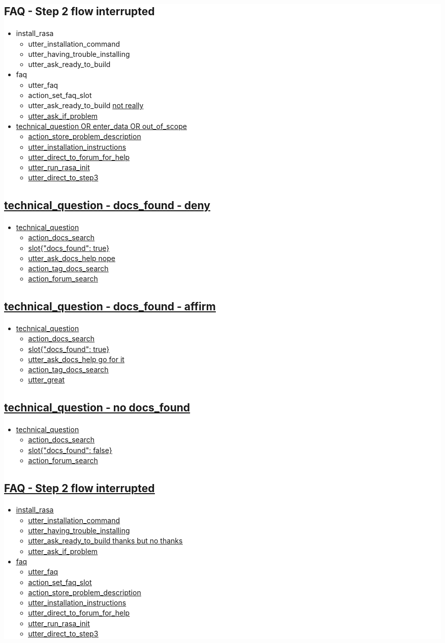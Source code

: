 ## FAQ - Step 2 flow interrupted
* install_rasa
    - utter_installation_command
    - utter_having_trouble_installing
    - utter_ask_ready_to_build
* faq
    - utter_faq
    - action_set_faq_slot
    - utter_ask_ready_to_build
<U> not really
    - utter_ask_if_problem
* technical_question OR enter_data OR out_of_scope
    - action_store_problem_description
    - utter_installation_instructions
    - utter_direct_to_forum_for_help
    - utter_run_rasa_init
    - utter_direct_to_step3

## technical_question - docs_found - deny
* technical_question
    - action_docs_search
    - slot{"docs_found": true}
    - utter_ask_docs_help
<U> nope
    - action_tag_docs_search
    - action_forum_search

## technical_question - docs_found - affirm
* technical_question
    - action_docs_search
    - slot{"docs_found": true}
    - utter_ask_docs_help
<U> go for it
    - action_tag_docs_search
    - utter_great

## technical_question - no docs_found
* technical_question
    - action_docs_search
    - slot{"docs_found": false}
    - action_forum_search

## FAQ - Step 2 flow interrupted
* install_rasa
    - utter_installation_command
    - utter_having_trouble_installing
    - utter_ask_ready_to_build
<U> thanks but no thanks
    - utter_ask_if_problem
* faq
    - utter_faq
    - action_set_faq_slot
    - action_store_problem_description
    - utter_installation_instructions
    - utter_direct_to_forum_for_help
    - utter_run_rasa_init
    - utter_direct_to_step3
